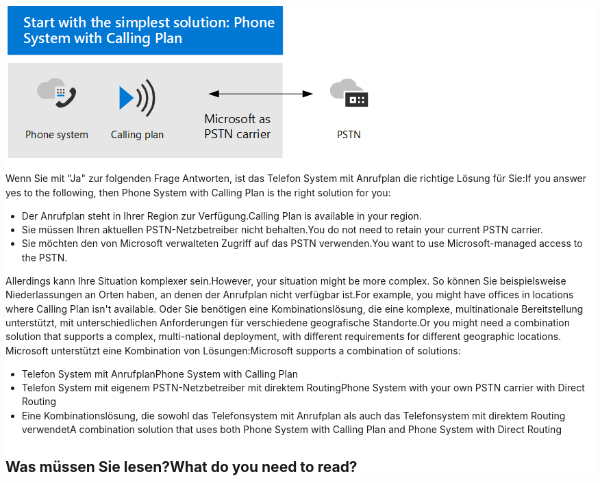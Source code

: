 ![Diagramm 1 zeigt das Telefon System mit Anrufplan](media/voice-solutions-simple.png)

<span data-ttu-id="6e9c9-110">Wenn Sie mit "Ja" zur folgenden Frage Antworten, ist das Telefon System mit Anrufplan die richtige Lösung für Sie:</span><span class="sxs-lookup"><span data-stu-id="6e9c9-110">If you answer yes to the following, then Phone System with Calling Plan is the right solution for you:</span></span>

- <span data-ttu-id="6e9c9-111">Der Anrufplan steht in Ihrer Region zur Verfügung.</span><span class="sxs-lookup"><span data-stu-id="6e9c9-111">Calling Plan is available in your region.</span></span>
- <span data-ttu-id="6e9c9-112">Sie müssen Ihren aktuellen PSTN-Netzbetreiber nicht behalten.</span><span class="sxs-lookup"><span data-stu-id="6e9c9-112">You do not need to retain your current PSTN carrier.</span></span>
- <span data-ttu-id="6e9c9-113">Sie möchten den von Microsoft verwalteten Zugriff auf das PSTN verwenden.</span><span class="sxs-lookup"><span data-stu-id="6e9c9-113">You want to use Microsoft-managed access to the PSTN.</span></span>

<span data-ttu-id="6e9c9-114">Allerdings kann Ihre Situation komplexer sein.</span><span class="sxs-lookup"><span data-stu-id="6e9c9-114">However, your situation might be more complex.</span></span> <span data-ttu-id="6e9c9-115">So können Sie beispielsweise Niederlassungen an Orten haben, an denen der Anrufplan nicht verfügbar ist.</span><span class="sxs-lookup"><span data-stu-id="6e9c9-115">For example, you might have offices in locations where Calling Plan isn't available.</span></span> <span data-ttu-id="6e9c9-116">Oder Sie benötigen eine Kombinationslösung, die eine komplexe, multinationale Bereitstellung unterstützt, mit unterschiedlichen Anforderungen für verschiedene geografische Standorte.</span><span class="sxs-lookup"><span data-stu-id="6e9c9-116">Or you might need a combination solution that supports a complex, multi-national deployment, with different requirements for different geographic locations.</span></span> <span data-ttu-id="6e9c9-117">Microsoft unterstützt eine Kombination von Lösungen:</span><span class="sxs-lookup"><span data-stu-id="6e9c9-117">Microsoft supports a combination of solutions:</span></span> 

- <span data-ttu-id="6e9c9-118">Telefon System mit Anrufplan</span><span class="sxs-lookup"><span data-stu-id="6e9c9-118">Phone System with Calling Plan</span></span>
- <span data-ttu-id="6e9c9-119">Telefon System mit eigenem PSTN-Netzbetreiber mit direktem Routing</span><span class="sxs-lookup"><span data-stu-id="6e9c9-119">Phone System with your own PSTN carrier with Direct Routing</span></span>
- <span data-ttu-id="6e9c9-120">Eine Kombinationslösung, die sowohl das Telefonsystem mit Anrufplan als auch das Telefonsystem mit direktem Routing verwendet</span><span class="sxs-lookup"><span data-stu-id="6e9c9-120">A combination solution that uses both Phone System with Calling Plan and Phone System with Direct Routing</span></span>

## <a name="what-do-you-need-to-read"></a><span data-ttu-id="6e9c9-121">Was müssen Sie lesen?</span><span class="sxs-lookup"><span data-stu-id="6e9c9-121">What do you need to read?</span></span>

